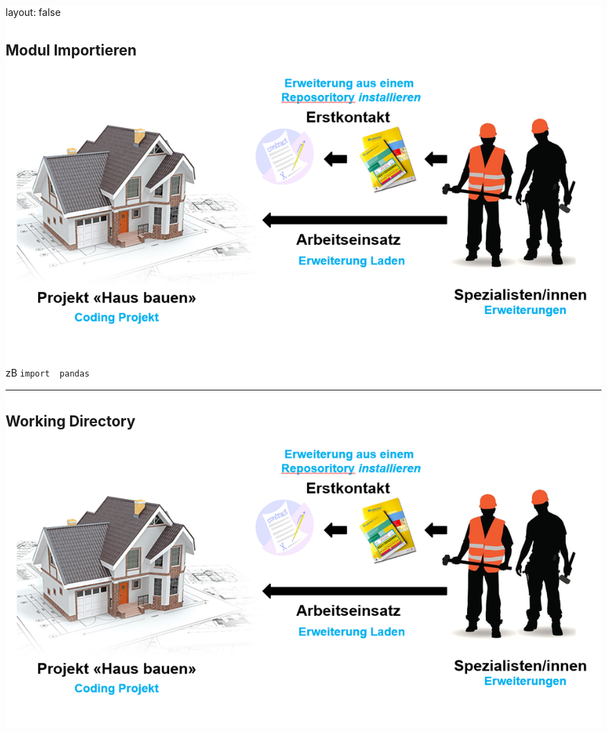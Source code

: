 layout: false

## Modul Importieren

<img src = "img/AGI_HS19_06_Coding_in_GIS_II33.png" width = 100%>

zB  `import  pandas`

---
## Working Directory

<img src = "img/AGI_HS19_06_Coding_in_GIS_II34.png" width = 100%>
